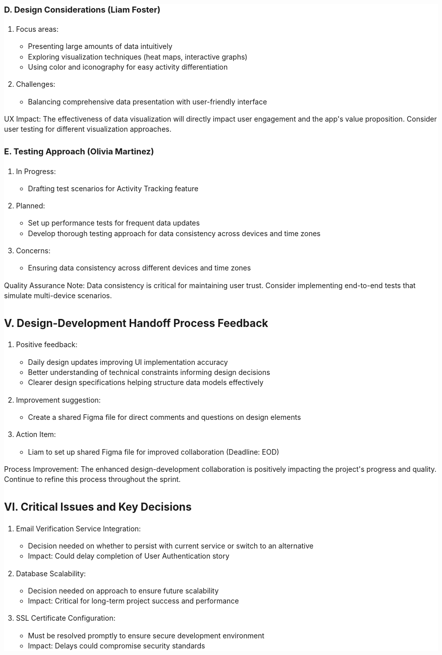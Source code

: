 ### D. Design Considerations (Liam Foster)

1. Focus areas:
   - Presenting large amounts of data intuitively
   - Exploring visualization techniques (heat maps, interactive graphs)
   - Using color and iconography for easy activity differentiation

2. Challenges:
   - Balancing comprehensive data presentation with user-friendly interface

UX Impact: The effectiveness of data visualization will directly impact user engagement and the app's value proposition. Consider user testing for different visualization approaches.

### E. Testing Approach (Olivia Martinez)

1. In Progress:
   - Drafting test scenarios for Activity Tracking feature

2. Planned:
   - Set up performance tests for frequent data updates
   - Develop thorough testing approach for data consistency across devices and time zones

3. Concerns:
   - Ensuring data consistency across different devices and time zones

Quality Assurance Note: Data consistency is critical for maintaining user trust. Consider implementing end-to-end tests that simulate multi-device scenarios.

## V. Design-Development Handoff Process Feedback

1. Positive feedback:
   - Daily design updates improving UI implementation accuracy
   - Better understanding of technical constraints informing design decisions
   - Clearer design specifications helping structure data models effectively

2. Improvement suggestion:
   - Create a shared Figma file for direct comments and questions on design elements

3. Action Item:
   - Liam to set up shared Figma file for improved collaboration (Deadline: EOD)

Process Improvement: The enhanced design-development collaboration is positively impacting the project's progress and quality. Continue to refine this process throughout the sprint.

## VI. Critical Issues and Key Decisions

1. Email Verification Service Integration:
   - Decision needed on whether to persist with current service or switch to an alternative
   - Impact: Could delay completion of User Authentication story

2. Database Scalability:
   - Decision needed on approach to ensure future scalability
   - Impact: Critical for long-term project success and performance

3. SSL Certificate Configuration:
   - Must be resolved promptly to ensure secure development environment
   - Impact: Delays could compromise security standards
